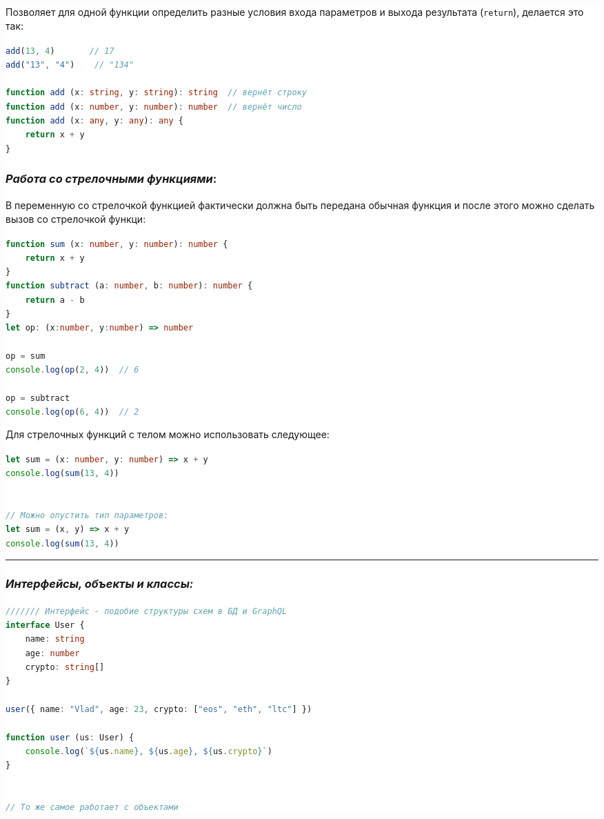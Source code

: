 Позволяет для одной функции определить разные условия входа параметров и выхода результата (`return`), делается это так:

```ts
add(13, 4)       // 17
add("13", "4")    // "134"

function add (x: string, y: string): string  // вернёт строку
function add (x: number, y: number): number  // вернёт число
function add (x: any, y: any): any {    
    return x + y
}
```

### ***Работа со стрелочными функциями***:

В переменную со стрелочкой функцией фактически должна быть передана обычная функция и после этого можно сделать вызов со стрелочкой функци:

```ts
function sum (x: number, y: number): number {
    return x + y
}
function subtract (a: number, b: number): number {
    return a - b
}
let op: (x:number, y:number) => number
 
op = sum
console.log(op(2, 4))  // 6
 
op = subtract
console.log(op(6, 4))  // 2
```

Для стрелочных функций с телом можно использовать следующее:

```ts
let sum = (x: number, y: number) => x + y
console.log(sum(13, 4))


// Можно опустить тип параметров:
let sum = (x, y) => x + y
console.log(sum(13, 4)) 
```

***

### ***Интерфейсы, объекты и классы:***

```ts
/////// Интерфейс - подобие структуры схем в БД и GraphQL
interface User {
    name: string
    age: number
    crypto: string[]
}

user({ name: "Vlad", age: 23, crypto: ["eos", "eth", "ltc"] })

function user (us: User) {
    console.log(`${us.name}, ${us.age}, ${us.crypto}`)
}


// То же самое работает с объектами
```